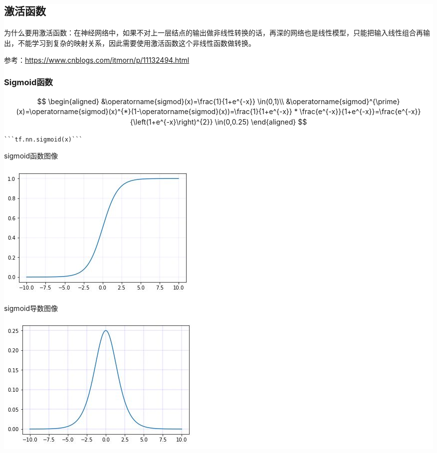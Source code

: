 ## 激活函数

为什么要用激活函数：在神经网络中，如果不对上一层结点的输出做非线性转换的话，再深的网络也是线性模型，只能把输入线性组合再输出，不能学习到复杂的映射关系，因此需要使用激活函数这个非线性函数做转换。

参考：https://www.cnblogs.com/itmorn/p/11132494.html

### Sigmoid函数

$$
\begin{aligned}
&\operatorname{sigmod}(x)=\frac{1}{1+e^{-x}} \in(0,1)\\
&\operatorname{sigmod}^{\prime}(x)=\operatorname{sigmod}(x)^{*}(1-\operatorname{sigmod}(x))=\frac{1}{1+e^{-x}} * \frac{e^{-x}}{1+e^{-x}}=\frac{e^{-x}}{\left(1+e^{-x}\right)^{2}} \in(0,0.25)
\end{aligned}
$$

```python
```tf.nn.sigmoid(x)```
```

sigmoid函数图像

![img](tensorflow2.assets/v2-15ef91c7563ef2a046de444a904f1ff8_720w.jpg)

sigmoid导数图像

![img](tensorflow2.assets/v2-4b322e9c5d48a434c8a400d96a1de5fd_720w.jpg)
